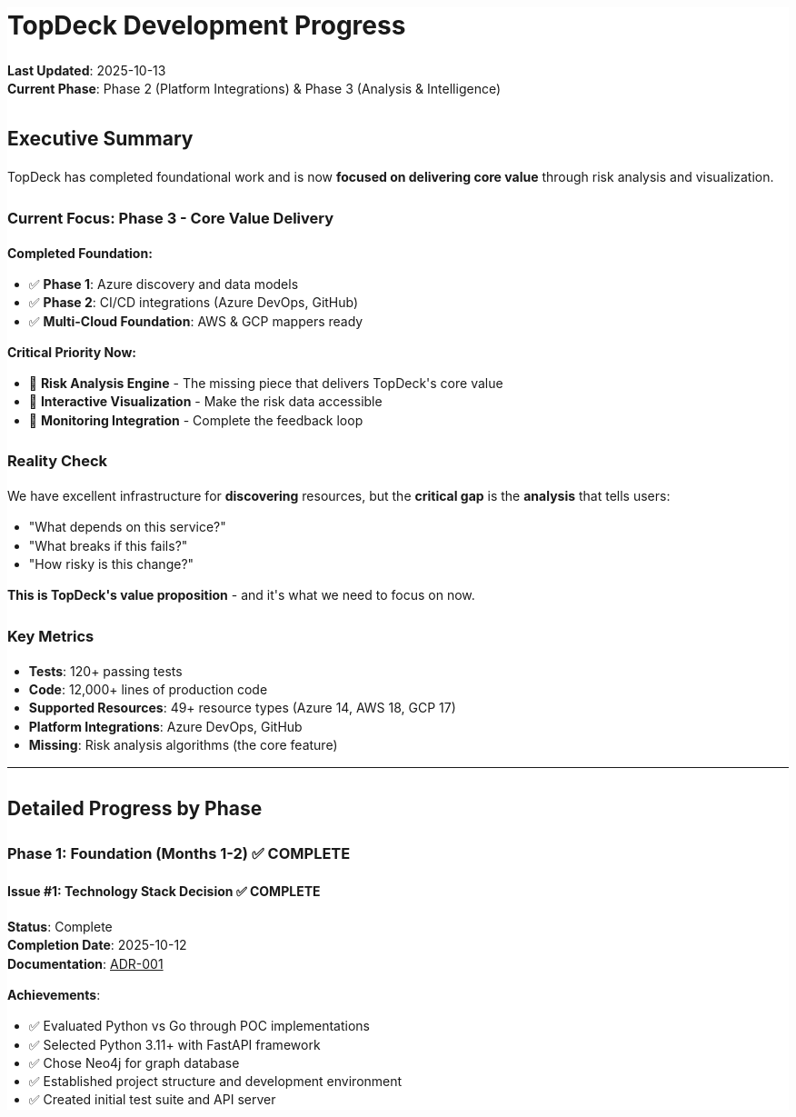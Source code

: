 # TopDeck Development Progress

**Last Updated**: 2025-10-13  
**Current Phase**: Phase 2 (Platform Integrations) & Phase 3 (Analysis & Intelligence)

## Executive Summary

TopDeck has completed foundational work and is now **focused on delivering core value** through risk analysis and visualization.

### Current Focus: Phase 3 - Core Value Delivery

**Completed Foundation:**
- ✅ **Phase 1**: Azure discovery and data models
- ✅ **Phase 2**: CI/CD integrations (Azure DevOps, GitHub)
- ✅ **Multi-Cloud Foundation**: AWS & GCP mappers ready

**Critical Priority Now:**
- 🎯 **Risk Analysis Engine** - The missing piece that delivers TopDeck's core value
- 🎯 **Interactive Visualization** - Make the risk data accessible
- 🎯 **Monitoring Integration** - Complete the feedback loop

### Reality Check

We have excellent infrastructure for **discovering** resources, but the **critical gap** is the **analysis** that tells users:
- "What depends on this service?"
- "What breaks if this fails?"
- "How risky is this change?"

**This is TopDeck's value proposition** - and it's what we need to focus on now.

### Key Metrics
- **Tests**: 120+ passing tests
- **Code**: 12,000+ lines of production code
- **Supported Resources**: 49+ resource types (Azure 14, AWS 18, GCP 17)
- **Platform Integrations**: Azure DevOps, GitHub
- **Missing**: Risk analysis algorithms (the core feature)

---

## Detailed Progress by Phase

### Phase 1: Foundation (Months 1-2) ✅ COMPLETE

#### Issue #1: Technology Stack Decision ✅ COMPLETE
**Status**: Complete  
**Completion Date**: 2025-10-12  
**Documentation**: [ADR-001](docs/architecture/adr/001-technology-stack.md)

**Achievements**:
- ✅ Evaluated Python vs Go through POC implementations
- ✅ Selected Python 3.11+ with FastAPI framework
- ✅ Chose Neo4j for graph database
- ✅ Established project structure and development environment
- ✅ Created initial test suite and API server
